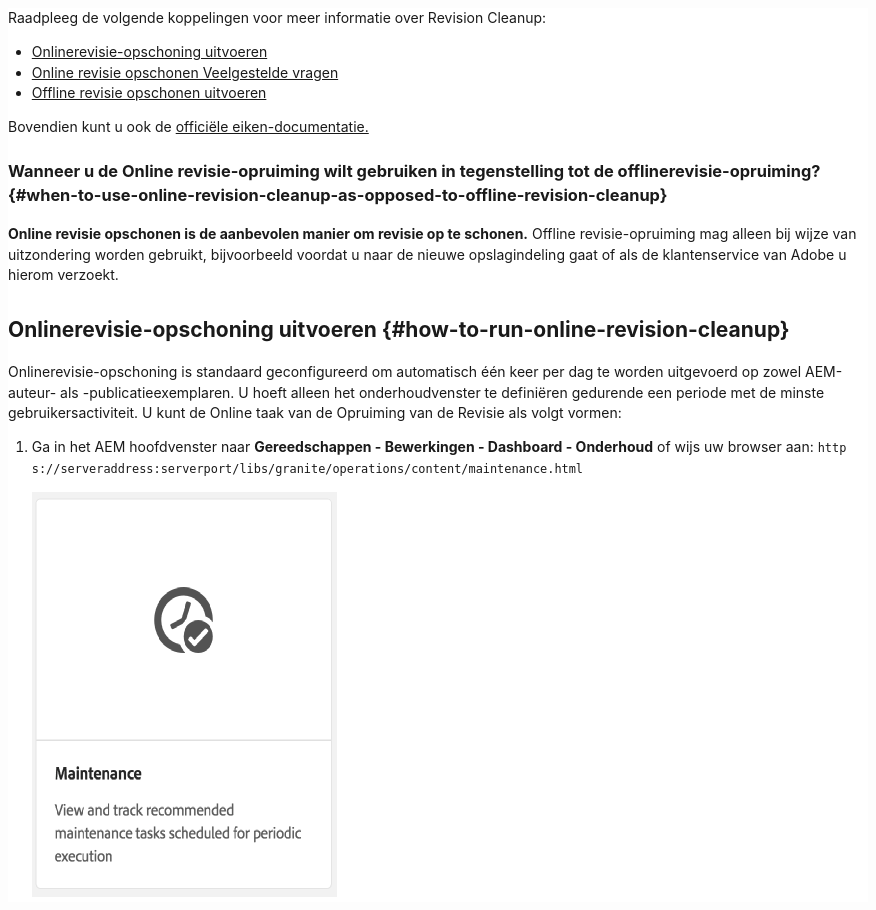 Raadpleeg de volgende koppelingen voor meer informatie over Revision Cleanup:

* [Onlinerevisie-opschoning uitvoeren](/help/sites-deploying/revision-cleanup.md#how-to-run-online-revision-cleanup)
* [Online revisie opschonen Veelgestelde vragen](/help/sites-deploying/revision-cleanup.md#online-revision-cleanup-frequently-asked-questions)
* [Offline revisie opschonen uitvoeren](/help/sites-deploying/revision-cleanup.md#how-to-run-offline-revision-cleanup)

Bovendien kunt u ook de [officiële eiken-documentatie.](https://jackrabbit.apache.org/oak/docs/nodestore/segment/overview.html)

### Wanneer u de Online revisie-opruiming wilt gebruiken in tegenstelling tot de offlinerevisie-opruiming? {#when-to-use-online-revision-cleanup-as-opposed-to-offline-revision-cleanup}

**Online revisie opschonen is de aanbevolen manier om revisie op te schonen.** Offline revisie-opruiming mag alleen bij wijze van uitzondering worden gebruikt, bijvoorbeeld voordat u naar de nieuwe opslagindeling gaat of als de klantenservice van Adobe u hierom verzoekt.

## Onlinerevisie-opschoning uitvoeren {#how-to-run-online-revision-cleanup}

Onlinerevisie-opschoning is standaard geconfigureerd om automatisch één keer per dag te worden uitgevoerd op zowel AEM-auteur- als -publicatieexemplaren. U hoeft alleen het onderhoudvenster te definiëren gedurende een periode met de minste gebruikersactiviteit. U kunt de Online taak van de Opruiming van de Revisie als volgt vormen:

1. Ga in het AEM hoofdvenster naar **Gereedschappen - Bewerkingen - Dashboard - Onderhoud** of wijs uw browser aan: `https://serveraddress:serverport/libs/granite/operations/content/maintenance.html`

   ![chlimage_1-90](assets/chlimage_1-90.png)
